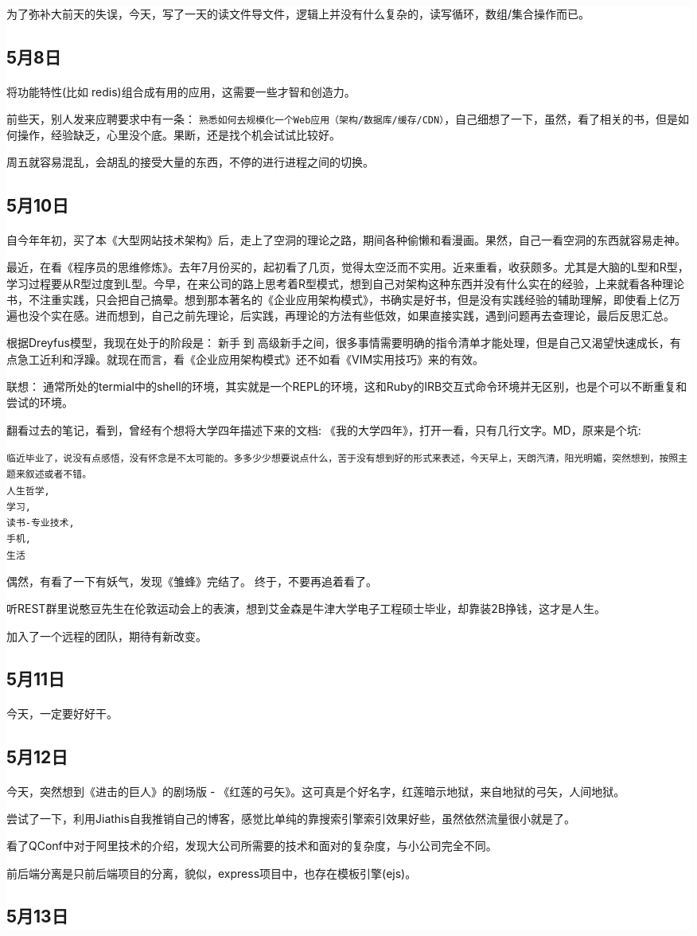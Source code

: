 为了弥补大前天的失误，今天，写了一天的读文件导文件，逻辑上并没有什么复杂的，读写循环，数组/集合操作而已。

## 5月8日

将功能特性(比如 redis)组合成有用的应用，这需要一些才智和创造力。

前些天，别人发来应聘要求中有一条： `熟悉如何去规模化一个Web应用（架构/数据库/缓存/CDN）`，自己细想了一下，虽然，看了相关的书，但是如何操作，经验缺乏，心里没个底。果断，还是找个机会试试比较好。

周五就容易混乱，会胡乱的接受大量的东西，不停的进行进程之间的切换。

## 5月10日

自今年年初，买了本《大型网站技术架构》后，走上了空洞的理论之路，期间各种偷懒和看漫画。果然，自己一看空洞的东西就容易走神。

最近，在看《程序员的思维修炼》。去年7月份买的，起初看了几页，觉得太空泛而不实用。近来重看，收获颇多。尤其是大脑的L型和R型，学习过程要从R型过度到L型。今早，在来公司的路上思考着R型模式，想到自己对架构这种东西并没有什么实在的经验，上来就看各种理论书，不注重实践，只会把自己搞晕。想到那本著名的《企业应用架构模式》，书确实是好书，但是没有实践经验的辅助理解，即使看上亿万遍也没个实在感。进而想到，自己之前先理论，后实践，再理论的方法有些低效，如果直接实践，遇到问题再去查理论，最后反思汇总。

根据Dreyfus模型，我现在处于的阶段是： 新手 到 高级新手之间，很多事情需要明确的指令清单才能处理，但是自己又渴望快速成长，有点急工近利和浮躁。就现在而言，看《企业应用架构模式》还不如看《VIM实用技巧》来的有效。

联想： 通常所处的termial中的shell的环境，其实就是一个REPL的环境，这和Ruby的IRB交互式命令环境并无区别，也是个可以不断重复和尝试的环境。

翻看过去的笔记，看到，曾经有个想将大学四年描述下来的文档: 《我的大学四年》，打开一看，只有几行文字。MD，原来是个坑: 

```
临近毕业了，说没有点感悟，没有怀念是不太可能的。多多少少想要说点什么，苦于没有想到好的形式来表述，今天早上，天朗汽清，阳光明媚，突然想到，按照主题来叙述或者不错。
人生哲学,
学习, 
读书-专业技术,
手机,
生活
```

偶然，有看了一下有妖气，发现《雏蜂》完结了。 终于，不要再追着看了。

听REST群里说憨豆先生在伦敦运动会上的表演，想到艾金森是牛津大学电子工程硕士毕业，却靠装2B挣钱，这才是人生。

加入了一个远程的团队，期待有新改变。

## 5月11日

今天，一定要好好干。

## 5月12日

今天，突然想到《进击的巨人》的剧场版 - 《红莲的弓矢》。这可真是个好名字，红莲暗示地狱，来自地狱的弓矢，人间地狱。

尝试了一下，利用Jiathis自我推销自己的博客，感觉比单纯的靠搜索引擎索引效果好些，虽然依然流量很小就是了。

看了QConf中对于阿里技术的介绍，发现大公司所需要的技术和面对的复杂度，与小公司完全不同。

前后端分离是只前后端项目的分离，貌似，express项目中，也存在模板引擎(ejs)。

## 5月13日
